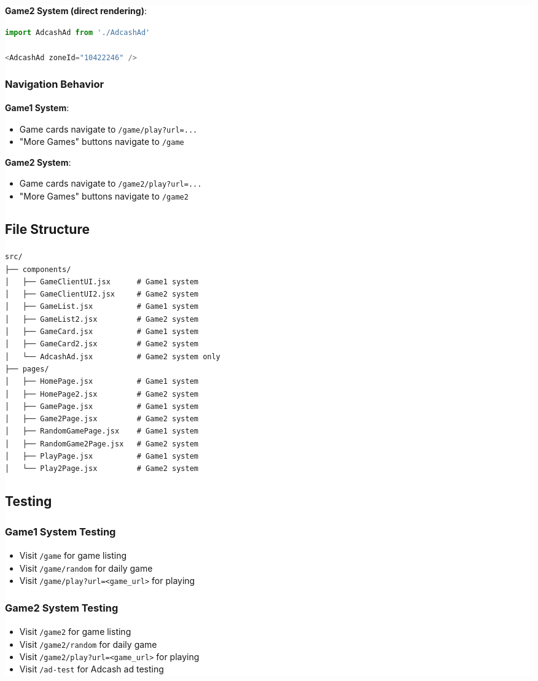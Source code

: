 **Game2 System (direct rendering)**:
```javascript
import AdcashAd from './AdcashAd'

<AdcashAd zoneId="10422246" />
```

### Navigation Behavior

**Game1 System**:
- Game cards navigate to `/game/play?url=...`
- "More Games" buttons navigate to `/game`

**Game2 System**:
- Game cards navigate to `/game2/play?url=...`
- "More Games" buttons navigate to `/game2`

## File Structure

```
src/
├── components/
│   ├── GameClientUI.jsx      # Game1 system
│   ├── GameClientUI2.jsx     # Game2 system
│   ├── GameList.jsx          # Game1 system
│   ├── GameList2.jsx         # Game2 system
│   ├── GameCard.jsx          # Game1 system
│   ├── GameCard2.jsx         # Game2 system
│   └── AdcashAd.jsx          # Game2 system only
├── pages/
│   ├── HomePage.jsx          # Game1 system
│   ├── HomePage2.jsx         # Game2 system
│   ├── GamePage.jsx          # Game1 system
│   ├── Game2Page.jsx         # Game2 system
│   ├── RandomGamePage.jsx    # Game1 system
│   ├── RandomGame2Page.jsx   # Game2 system
│   ├── PlayPage.jsx          # Game1 system
│   └── Play2Page.jsx         # Game2 system
```

## Testing

### Game1 System Testing
- Visit `/game` for game listing
- Visit `/game/random` for daily game
- Visit `/game/play?url=<game_url>` for playing

### Game2 System Testing
- Visit `/game2` for game listing
- Visit `/game2/random` for daily game
- Visit `/game2/play?url=<game_url>` for playing
- Visit `/ad-test` for Adcash ad testing
